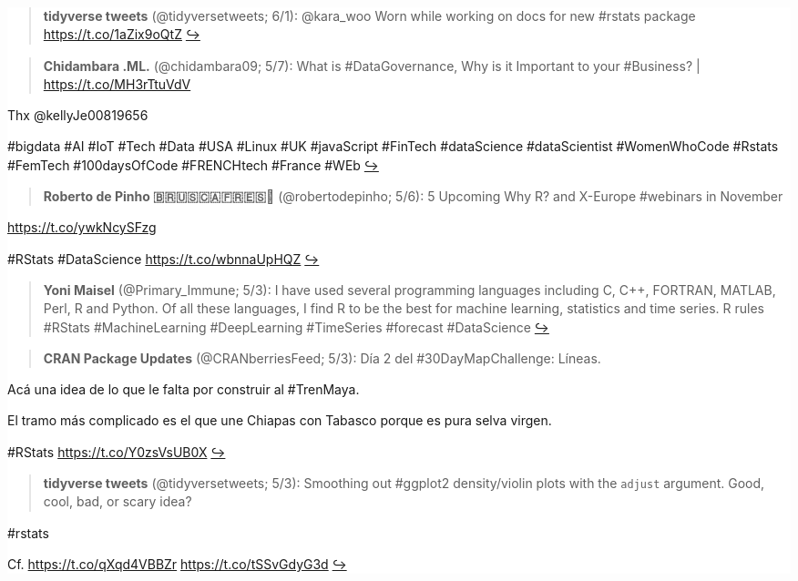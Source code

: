 


> **tidyverse tweets** (@tidyversetweets; 6/1): @kara_woo Worn while working on docs for new #rstats package https://t.co/1aZix9oQtZ  [&#8618;](https://twitter.com/dataandme/status/1323431409298493440)




> **Chidambara .ML.** (@chidambara09; 5/7): What is #DataGovernance,
Why is it Important to your #Business? | https://t.co/MH3rTtuVdV
>
Thx
@kellyJe00819656
>
#bigdata 
#AI #IoT #Tech #Data #USA #Linux #UK #javaScript #FinTech #dataScience #dataScientist #WomenWhoCode #Rstats #FemTech #100daysOfCode #FRENCHtech #France #WEb  [&#8618;](https://twitter.com/dataandme/status/1323455728720359424)




> **Roberto de Pinho 🇧🇷🇺🇸🇨🇦🇫🇷🇪🇸🏴** (@robertodepinho; 5/6): 5 Upcoming Why R? and X-Europe #webinars in November
>
https://t.co/ywkNcySFzg
>
#RStats #DataScience https://t.co/wbnnaUpHQZ  [&#8618;](https://twitter.com/dataandme/status/1323396625012822019)




> **Yoni Maisel** (@Primary_Immune; 5/3): I have used several programming languages including C, C++, FORTRAN, MATLAB, Perl, R and Python. 
Of all these languages, I find R to be the best for machine learning, statistics and time series. 
R rules
#RStats #MachineLearning #DeepLearning #TimeSeries #forecast #DataScience  [&#8618;](https://twitter.com/dataandme/status/1323481395952553984)




> **CRAN Package Updates** (@CRANberriesFeed; 5/3): Día 2 del #30DayMapChallenge: Líneas.
>
Acá una idea de lo que le falta por construir al #TrenMaya.
>
El tramo más complicado es el que une Chiapas con Tabasco porque es pura selva virgen.
>
#RStats https://t.co/Y0zsVsUB0X  [&#8618;](https://twitter.com/dataandme/status/1323440189403025419)




> **tidyverse tweets** (@tidyversetweets; 5/3): Smoothing out #ggplot2 density/violin plots with the `adjust` argument. Good, cool, bad, or scary idea? 
>
#rstats
>
Cf. https://t.co/qXqd4VBBZr https://t.co/tSSvGdyG3d  [&#8618;](https://twitter.com/dataandme/status/1323413620957474818)
